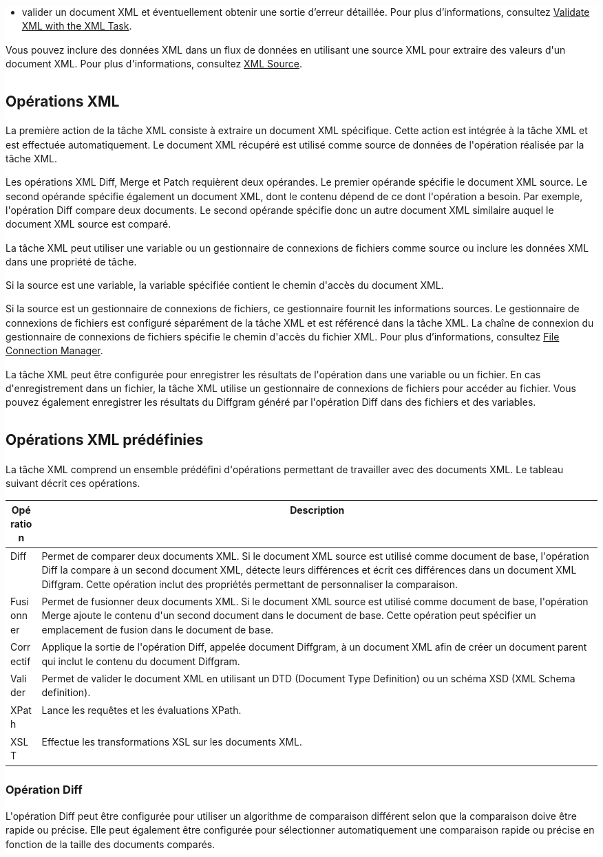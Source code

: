 -   valider un document XML et éventuellement obtenir une sortie d’erreur détaillée. Pour plus d’informations, consultez [Validate XML with the XML Task](../../integration-services/control-flow/validate-xml-with-the-xml-task.md).  
  
 Vous pouvez inclure des données XML dans un flux de données en utilisant une source XML pour extraire des valeurs d'un document XML. Pour plus d'informations, consultez [XML Source](../../integration-services/data-flow/xml-source.md).  
  
## <a name="xml-operations"></a>Opérations XML  
 La première action de la tâche XML consiste à extraire un document XML spécifique. Cette action est intégrée à la tâche XML et est effectuée automatiquement. Le document XML récupéré est utilisé comme source de données de l'opération réalisée par la tâche XML.  
  
 Les opérations XML Diff, Merge et Patch requièrent deux opérandes. Le premier opérande spécifie le document XML source. Le second opérande spécifie également un document XML, dont le contenu dépend de ce dont l'opération a besoin. Par exemple, l'opération Diff compare deux documents. Le second opérande spécifie donc un autre document XML similaire auquel le document XML source est comparé.  
  
 La tâche XML peut utiliser une variable ou un gestionnaire de connexions de fichiers comme source ou inclure les données XML dans une propriété de tâche.  
  
 Si la source est une variable, la variable spécifiée contient le chemin d'accès du document XML.  
  
 Si la source est un gestionnaire de connexions de fichiers, ce gestionnaire fournit les informations sources. Le gestionnaire de connexions de fichiers est configuré séparément de la tâche XML et est référencé dans la tâche XML. La chaîne de connexion du gestionnaire de connexions de fichiers spécifie le chemin d'accès du fichier XML. Pour plus d’informations, consultez [File Connection Manager](../../integration-services/connection-manager/file-connection-manager.md).  
  
 La tâche XML peut être configurée pour enregistrer les résultats de l'opération dans une variable ou un fichier. En cas d'enregistrement dans un fichier, la tâche XML utilise un gestionnaire de connexions de fichiers pour accéder au fichier. Vous pouvez également enregistrer les résultats du Diffgram généré par l'opération Diff dans des fichiers et des variables.  
  
## <a name="predefined-xml-operations"></a>Opérations XML prédéfinies  
 La tâche XML comprend un ensemble prédéfini d'opérations permettant de travailler avec des documents XML. Le tableau suivant décrit ces opérations.  
  
|Opération|Description|  
|---------------|-----------------|  
|Diff|Permet de comparer deux documents XML. Si le document XML source est utilisé comme document de base, l'opération Diff la compare à un second document XML, détecte leurs différences et écrit ces différences dans un document XML Diffgram. Cette opération inclut des propriétés permettant de personnaliser la comparaison.|  
|Fusionner|Permet de fusionner deux documents XML. Si le document XML source est utilisé comme document de base, l'opération Merge ajoute le contenu d'un second document dans le document de base. Cette opération peut spécifier un emplacement de fusion dans le document de base.|  
|Correctif|Applique la sortie de l'opération Diff, appelée document Diffgram, à un document XML afin de créer un document parent qui inclut le contenu du document Diffgram.|  
|Valider|Permet de valider le document XML en utilisant un DTD (Document Type Definition) ou un schéma XSD (XML Schema definition).|  
|XPath|Lance les requêtes et les évaluations XPath.|  
|XSLT|Effectue les transformations XSL sur les documents XML.|  
  
### <a name="diff-operation"></a>Opération Diff  
 L'opération Diff peut être configurée pour utiliser un algorithme de comparaison différent selon que la comparaison doive être rapide ou précise. Elle peut également être configurée pour sélectionner automatiquement une comparaison rapide ou précise en fonction de la taille des documents comparés.  
  